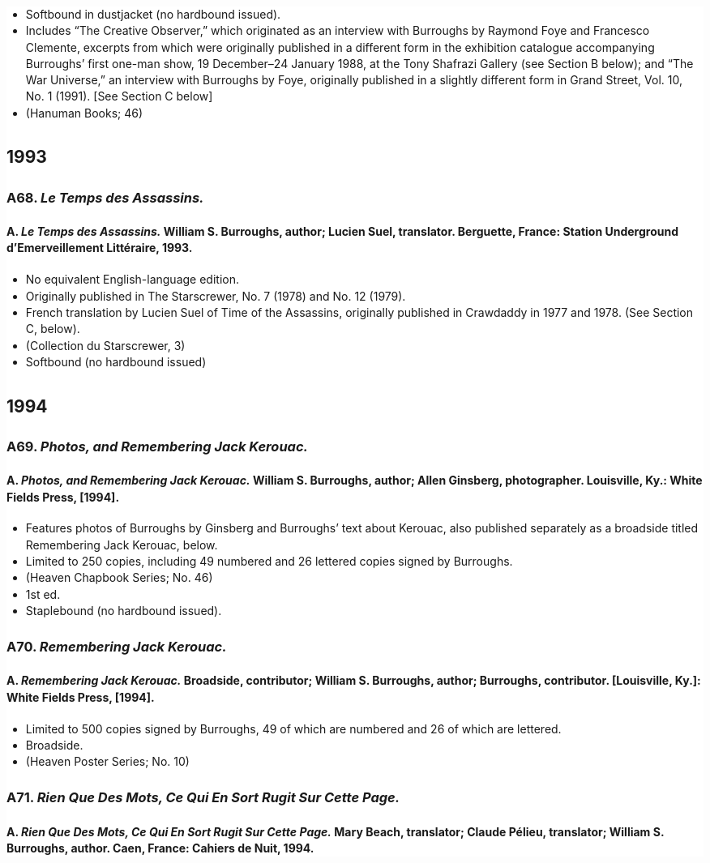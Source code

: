 - Softbound in dustjacket (no hardbound issued).
- Includes “The Creative Observer,” which originated as an interview with Burroughs by Raymond Foye and Francesco Clemente, excerpts from which were originally published in a different form in the exhibition catalogue accompanying Burroughs’ first one-man show, 19 December–24 January 1988, at the Tony Shafrazi Gallery (see Section B below); and “The War Universe,” an interview with Burroughs by Foye, originally published in a slightly different form in Grand Street, Vol. 10, No. 1 (1991). [See Section C below]
- (Hanuman Books; 46)

## 1993
### A68. _Le Temps des Assassins._
#### A. _Le Temps des Assassins._ William S. Burroughs, author; Lucien Suel, translator. Berguette, France: Station Underground d’Emerveillement Littéraire, 1993. 

- No equivalent English-language edition.
- Originally published in The Starscrewer, No. 7 (1978) and No. 12 (1979).
- French translation by Lucien Suel of Time of the Assassins, originally published in Crawdaddy in 1977 and 1978. (See Section C, below).
- (Collection du Starscrewer, 3)
- Softbound (no hardbound issued)

## 1994
### A69. _Photos, and Remembering Jack Kerouac._
#### A. _Photos, and Remembering Jack Kerouac._ William S. Burroughs, author; Allen Ginsberg, photographer. Louisville, Ky.: White Fields Press, [1994]. 

- Features photos of Burroughs by Ginsberg and Burroughs’ text about Kerouac, also published separately as a broadside titled Remembering Jack Kerouac, below.
- Limited to 250 copies, including 49 numbered and 26 lettered copies signed by Burroughs.
- (Heaven Chapbook Series; No. 46)
- 1st ed.
- Staplebound (no hardbound issued).

### A70. _Remembering Jack Kerouac._
#### A. _Remembering Jack Kerouac._ Broadside, contributor; William S. Burroughs, author; Burroughs, contributor. [Louisville, Ky.]: White Fields Press, [1994]. 

- Limited to 500 copies signed by Burroughs, 49 of which are numbered and 26 of which are lettered.
- Broadside.
- (Heaven Poster Series; No. 10)

### A71. _Rien Que Des Mots, Ce Qui En Sort Rugit Sur Cette Page._
#### A. _Rien Que Des Mots, Ce Qui En Sort Rugit Sur Cette Page._ Mary Beach, translator; Claude Pélieu, translator; William S. Burroughs, author. Caen, France: Cahiers de Nuit, 1994. 
